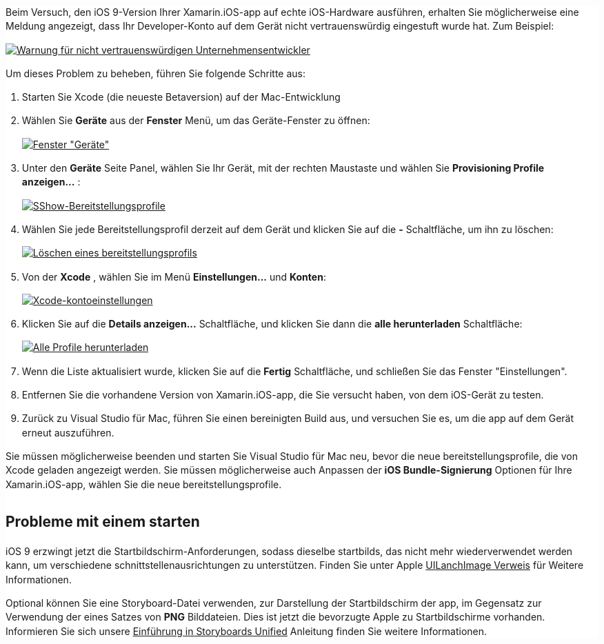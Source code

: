 Beim Versuch, den iOS 9-Version Ihrer Xamarin.iOS-app auf echte iOS-Hardware ausführen, erhalten Sie möglicherweise eine Meldung angezeigt, dass Ihr Developer-Konto auf dem Gerät nicht vertrauenswürdig eingestuft wurde hat. Zum Beispiel:

[![](troubleshooting-images/untrusted01.png "Warnung für nicht vertrauenswürdigen Unternehmensentwickler")](troubleshooting-images/untrusted01.png#lightbox)

Um dieses Problem zu beheben, führen Sie folgende Schritte aus:

1. Starten Sie Xcode (die neueste Betaversion) auf der Mac-Entwicklung
2. Wählen Sie **Geräte** aus der **Fenster** Menü, um das Geräte-Fenster zu öffnen: 

    [![](troubleshooting-images/untrusted02.png "Fenster \"Geräte\"")](troubleshooting-images/untrusted02.png#lightbox)
3. Unter den **Geräte** Seite Panel, wählen Sie Ihr Gerät, mit der rechten Maustaste und wählen Sie **Provisioning Profile anzeigen...** : 

    [![](troubleshooting-images/untrusted03.png "SShow-Bereitstellungsprofile")](troubleshooting-images/untrusted03.png#lightbox)
4. Wählen Sie jede Bereitstellungsprofil derzeit auf dem Gerät und klicken Sie auf die **-** Schaltfläche, um ihn zu löschen: 

    [![](troubleshooting-images/untrusted04.png "Löschen eines bereitstellungsprofils")](troubleshooting-images/untrusted04.png#lightbox)
5. Von der **Xcode** , wählen Sie im Menü **Einstellungen...**  und **Konten**: 

    [![](troubleshooting-images/untrusted05.png "Xcode-kontoeinstellungen")](troubleshooting-images/untrusted05.png#lightbox)
6. Klicken Sie auf die **Details anzeigen...**  Schaltfläche, und klicken Sie dann die **alle herunterladen** Schaltfläche: 

    [![](troubleshooting-images/untrusted06.png "Alle Profile herunterladen")](troubleshooting-images/untrusted06.png#lightbox)
7. Wenn die Liste aktualisiert wurde, klicken Sie auf die **Fertig** Schaltfläche, und schließen Sie das Fenster "Einstellungen".
8. Entfernen Sie die vorhandene Version von Xamarin.iOS-app, die Sie versucht haben, von dem iOS-Gerät zu testen.
9. Zurück zu Visual Studio für Mac, führen Sie einen bereinigten Build aus, und versuchen Sie es, um die app auf dem Gerät erneut auszuführen.

Sie müssen möglicherweise beenden und starten Sie Visual Studio für Mac neu, bevor die neue bereitstellungsprofile, die von Xcode geladen angezeigt werden. Sie müssen möglicherweise auch Anpassen der **iOS Bundle-Signierung** Optionen für Ihre Xamarin.iOS-app, wählen Sie die neue bereitstellungsprofile.

## <a name="launch-screen-issues"></a>Probleme mit einem starten

iOS 9 erzwingt jetzt die Startbildschirm-Anforderungen, sodass dieselbe startbilds, das nicht mehr wiederverwendet werden kann, um verschiedene schnittstellenausrichtungen zu unterstützen. Finden Sie unter Apple [UILanchImage Verweis](https://developer.apple.com/library/prerelease/ios/documentation/General/Reference/InfoPlistKeyReference/Articles/iPhoneOSKeys.html#//apple_ref/doc/uid/TP40009252-SW28) für Weitere Informationen.

Optional können Sie eine Storyboard-Datei verwenden, zur Darstellung der Startbildschirm der app, im Gegensatz zur Verwendung der eines Satzes von **PNG** Bilddateien. Dies ist jetzt die bevorzugte Apple zu Startbildschirme vorhanden. Informieren Sie sich unsere [Einführung in Storyboards Unified](~/ios/user-interface/storyboards/unified-storyboards.md) Anleitung finden Sie weitere Informationen.
